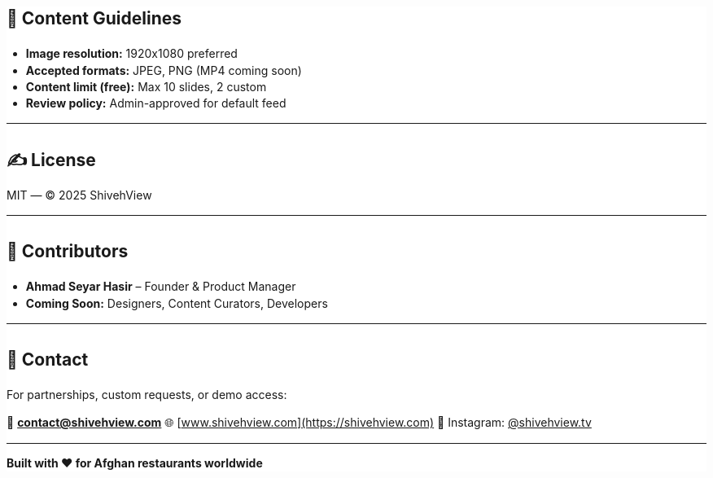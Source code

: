 
## 🧪 Content Guidelines

- **Image resolution:** 1920x1080 preferred
- **Accepted formats:** JPEG, PNG (MP4 coming soon)
- **Content limit (free):** Max 10 slides, 2 custom
- **Review policy:** Admin-approved for default feed

---

## ✍️ License

MIT — © 2025 ShivehView

---

## 🙌 Contributors

- **Ahmad Seyar Hasir** – Founder & Product Manager
- **Coming Soon:** Designers, Content Curators, Developers

---

## 📩 Contact

For partnerships, custom requests, or demo access:

📧 **[contact@shivehview.com](mailto:contact@shivehview.com)**
🌐 [www.shivehview.com](https://shivehview.com)
📱 Instagram: [@shivehview.tv](https://instagram.com/shivehview.tv)

---

**Built with ❤️ for Afghan restaurants worldwide**
